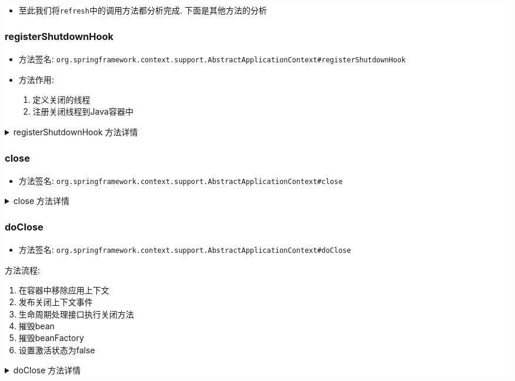 


- 至此我们将`refresh`中的调用方法都分析完成. 下面是其他方法的分析



### registerShutdownHook

- 方法签名: `org.springframework.context.support.AbstractApplicationContext#registerShutdownHook`

- 方法作用: 
  1. 定义关闭的线程
  2. 注册关闭线程到Java容器中





<details><summary>registerShutdownHook 方法详情</summary></details>





### close

- 方法签名: `org.springframework.context.support.AbstractApplicationContext#close`

<details><summary>close 方法详情</summary></details>







### doClose

- 方法签名: `org.springframework.context.support.AbstractApplicationContext#doClose`



方法流程:

1. 在容器中移除应用上下文
2. 发布关闭上下文事件
3. 生命周期处理接口执行关闭方法
4. 摧毁bean
5. 摧毁beanFactory
6. 设置激活状态为false



<details><summary>doClose 方法详情</summary></details>